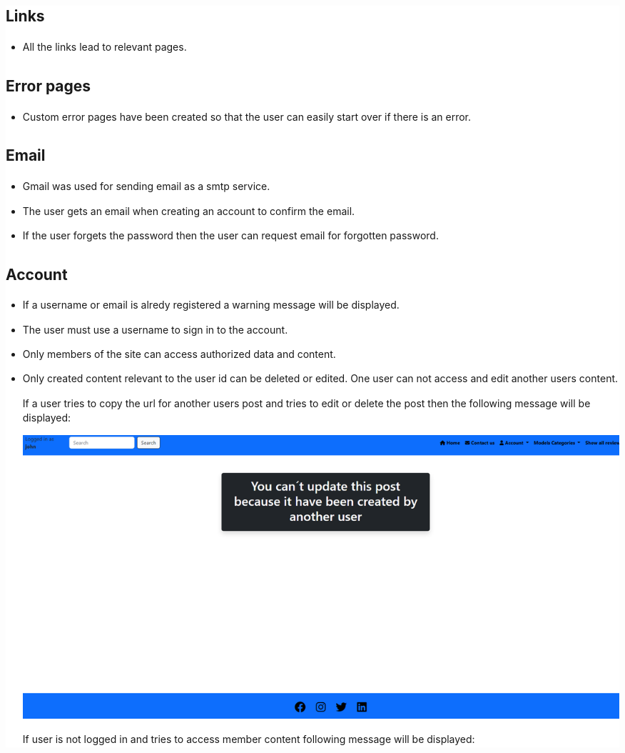 ## Links
* All the links lead to relevant pages.

## Error pages

* Custom error pages have been created so that the user can easily start over if there is an error.

## Email

* Gmail was used for sending email as a smtp service. 

* The user gets an email when creating an account to confirm the email.

* If the user forgets the password then the user can request email for forgotten password. 

## Account 

* If a username or email is alredy registered a warning message will be displayed.

* The user must use a username to sign in to the account.

* Only members of the site can access authorized data and content.

* Only created content relevant to the user id can be deleted or edited. One user can not access and edit another users content.
  
  If a user tries to copy the url for another users post and tries to edit or delete the post then the following message will be displayed:

  ![Not relevant user](docs/images/not-user.png)

  If user is not logged in and tries to access member content following message will be displayed: 

